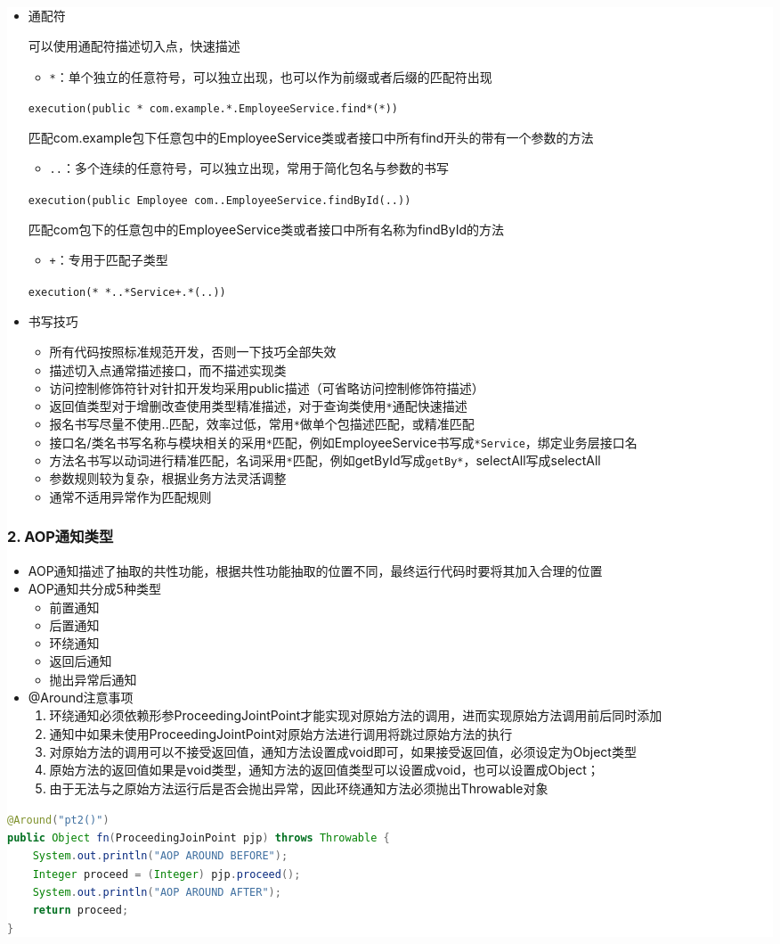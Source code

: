   - 通配符

    可以使用通配符描述切入点，快速描述

    - ``*``：单个独立的任意符号，可以独立出现，也可以作为前缀或者后缀的匹配符出现

    ``execution(public * com.example.*.EmployeeService.find*(*))``
  
    匹配com.example包下任意包中的EmployeeService类或者接口中所有find开头的带有一个参数的方法
  
    - ``..``：多个连续的任意符号，可以独立出现，常用于简化包名与参数的书写
  
    ``execution(public Employee com..EmployeeService.findById(..))``
  
    匹配com包下的任意包中的EmployeeService类或者接口中所有名称为findById的方法
  
    - ``+``：专用于匹配子类型
  
    ``execution(* *..*Service+.*(..))``
  
  - 书写技巧
  
    - 所有代码按照标准规范开发，否则一下技巧全部失效
    - 描述切入点通常描述接口，而不描述实现类
    - 访问控制修饰符针对针扣开发均采用public描述（可省略访问控制修饰符描述）
    - 返回值类型对于增删改查使用类型精准描述，对于查询类使用``*``通配快速描述
    - 报名书写尽量不使用..匹配，效率过低，常用``*``做单个包描述匹配，或精准匹配
    - 接口名/类名书写名称与模块相关的采用``*``匹配，例如EmployeeService书写成``*Service``，绑定业务层接口名
    - 方法名书写以动词进行精准匹配，名词采用``*``匹配，例如getById写成``getBy*``，selectAll写成selectAll
    - 参数规则较为复杂，根据业务方法灵活调整
    - 通常不适用异常作为匹配规则

### 2. AOP通知类型

- AOP通知描述了抽取的共性功能，根据共性功能抽取的位置不同，最终运行代码时要将其加入合理的位置
- AOP通知共分成5种类型
  - 前置通知
  - 后置通知
  - 环绕通知
  - 返回后通知
  - 抛出异常后通知
- @Around注意事项
  1. 环绕通知必须依赖形参ProceedingJointPoint才能实现对原始方法的调用，进而实现原始方法调用前后同时添加
  2. 通知中如果未使用ProceedingJointPoint对原始方法进行调用将跳过原始方法的执行
  3. 对原始方法的调用可以不接受返回值，通知方法设置成void即可，如果接受返回值，必须设定为Object类型
  4. 原始方法的返回值如果是void类型，通知方法的返回值类型可以设置成void，也可以设置成Object；
  5. 由于无法与之原始方法运行后是否会抛出异常，因此环绕通知方法必须抛出Throwable对象

```java
@Around("pt2()")
public Object fn(ProceedingJoinPoint pjp) throws Throwable {
    System.out.println("AOP AROUND BEFORE");
    Integer proceed = (Integer) pjp.proceed();
    System.out.println("AOP AROUND AFTER");
    return proceed;
}
```
